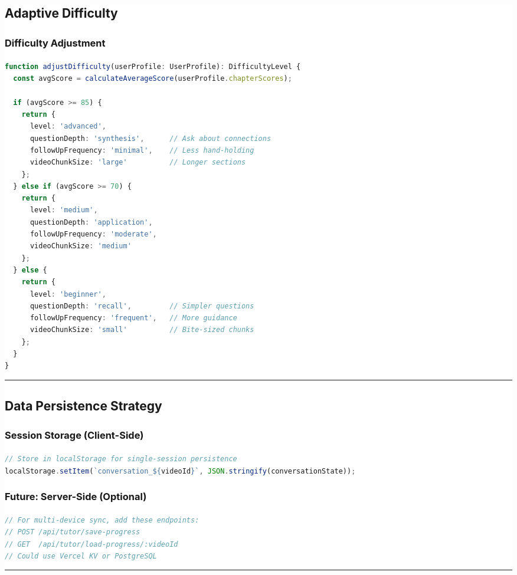 ## Adaptive Difficulty

### Difficulty Adjustment

```typescript
function adjustDifficulty(userProfile: UserProfile): DifficultyLevel {
  const avgScore = calculateAverageScore(userProfile.chapterScores);
  
  if (avgScore >= 85) {
    return {
      level: 'advanced',
      questionDepth: 'synthesis',      // Ask about connections
      followUpFrequency: 'minimal',    // Less hand-holding
      videoChunkSize: 'large'          // Longer sections
    };
  } else if (avgScore >= 70) {
    return {
      level: 'medium',
      questionDepth: 'application',
      followUpFrequency: 'moderate',
      videoChunkSize: 'medium'
    };
  } else {
    return {
      level: 'beginner',
      questionDepth: 'recall',         // Simpler questions
      followUpFrequency: 'frequent',   // More guidance
      videoChunkSize: 'small'          // Bite-sized chunks
    };
  }
}
```

---

## Data Persistence Strategy

### Session Storage (Client-Side)
```typescript
// Store in localStorage for single-session persistence
localStorage.setItem(`conversation_${videoId}`, JSON.stringify(conversationState));
```

### Future: Server-Side (Optional)
```typescript
// For multi-device sync, add these endpoints:
// POST /api/tutor/save-progress
// GET  /api/tutor/load-progress/:videoId
// Could use Vercel KV or PostgreSQL
```

---